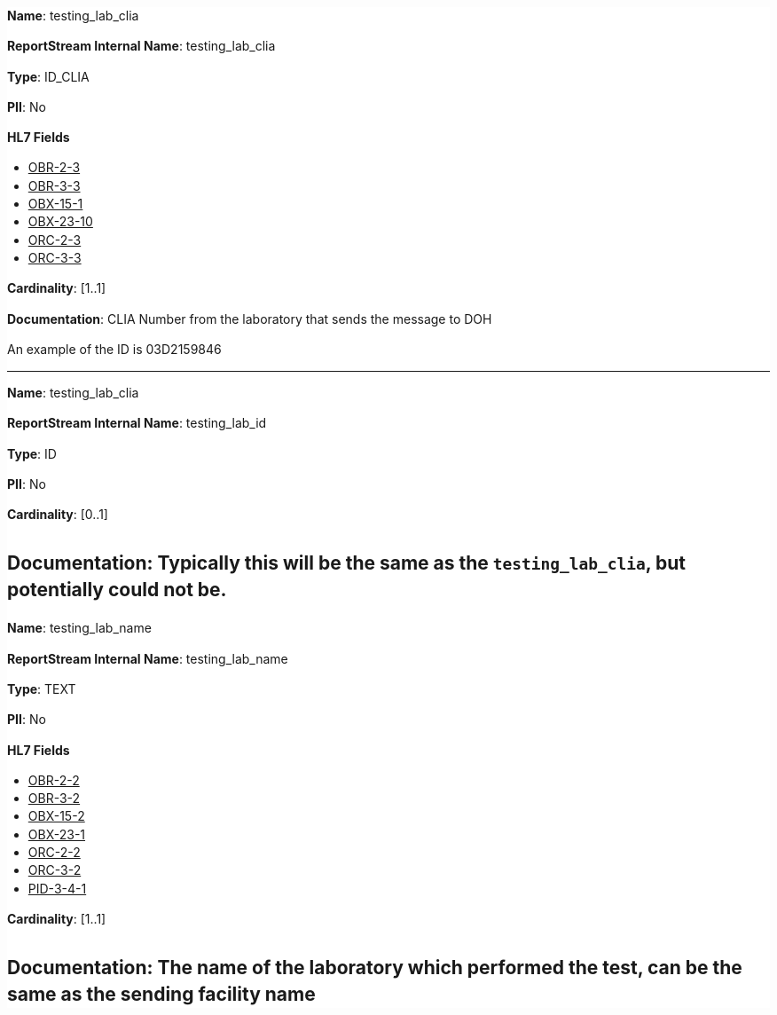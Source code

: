**Name**: testing_lab_clia

**ReportStream Internal Name**: testing_lab_clia

**Type**: ID_CLIA

**PII**: No

**HL7 Fields**

- [OBR-2-3](https://hl7-definition.caristix.com/v2/HL7v2.5.1/Fields/OBR.2.3)
- [OBR-3-3](https://hl7-definition.caristix.com/v2/HL7v2.5.1/Fields/OBR.3.3)
- [OBX-15-1](https://hl7-definition.caristix.com/v2/HL7v2.5.1/Fields/OBX.15.1)
- [OBX-23-10](https://hl7-definition.caristix.com/v2/HL7v2.5.1/Fields/OBX.23.10)
- [ORC-2-3](https://hl7-definition.caristix.com/v2/HL7v2.5.1/Fields/ORC.2.3)
- [ORC-3-3](https://hl7-definition.caristix.com/v2/HL7v2.5.1/Fields/ORC.3.3)

**Cardinality**: [1..1]

**Documentation**:
CLIA Number from the laboratory that sends the message to DOH

An example of the ID is 03D2159846

---

**Name**: testing_lab_clia

**ReportStream Internal Name**: testing_lab_id

**Type**: ID

**PII**: No

**Cardinality**: [0..1]

**Documentation**:
Typically this will be the same as the `testing_lab_clia`, but potentially could not be.
---

**Name**: testing_lab_name

**ReportStream Internal Name**: testing_lab_name

**Type**: TEXT

**PII**: No

**HL7 Fields**

- [OBR-2-2](https://hl7-definition.caristix.com/v2/HL7v2.5.1/Fields/OBR.2.2)
- [OBR-3-2](https://hl7-definition.caristix.com/v2/HL7v2.5.1/Fields/OBR.3.2)
- [OBX-15-2](https://hl7-definition.caristix.com/v2/HL7v2.5.1/Fields/OBX.15.2)
- [OBX-23-1](https://hl7-definition.caristix.com/v2/HL7v2.5.1/Fields/OBX.23.1)
- [ORC-2-2](https://hl7-definition.caristix.com/v2/HL7v2.5.1/Fields/ORC.2.2)
- [ORC-3-2](https://hl7-definition.caristix.com/v2/HL7v2.5.1/Fields/ORC.3.2)
- [PID-3-4-1](https://hl7-definition.caristix.com/v2/HL7v2.5.1/Fields/PID.3.4.1)

**Cardinality**: [1..1]

**Documentation**:
The name of the laboratory which performed the test, can be the same as the sending facility name
---
